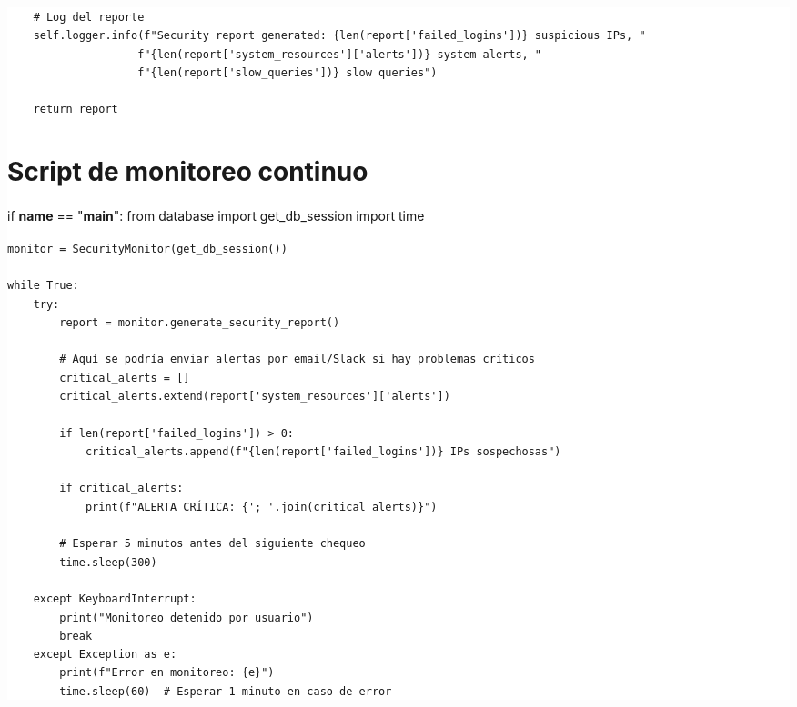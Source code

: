         # Log del reporte
        self.logger.info(f"Security report generated: {len(report['failed_logins'])} suspicious IPs, "
                        f"{len(report['system_resources']['alerts'])} system alerts, "
                        f"{len(report['slow_queries'])} slow queries")
        
        return report

# Script de monitoreo continuo
if __name__ == "__main__":
    from database import get_db_session
    import time
    
    monitor = SecurityMonitor(get_db_session())
    
    while True:
        try:
            report = monitor.generate_security_report()
            
            # Aquí se podría enviar alertas por email/Slack si hay problemas críticos
            critical_alerts = []
            critical_alerts.extend(report['system_resources']['alerts'])
            
            if len(report['failed_logins']) > 0:
                critical_alerts.append(f"{len(report['failed_logins'])} IPs sospechosas")
            
            if critical_alerts:
                print(f"ALERTA CRÍTICA: {'; '.join(critical_alerts)}")
            
            # Esperar 5 minutos antes del siguiente chequeo
            time.sleep(300)
            
        except KeyboardInterrupt:
            print("Monitoreo detenido por usuario")
            break
        except Exception as e:
            print(f"Error en monitoreo: {e}")
            time.sleep(60)  # Esperar 1 minuto en caso de error
